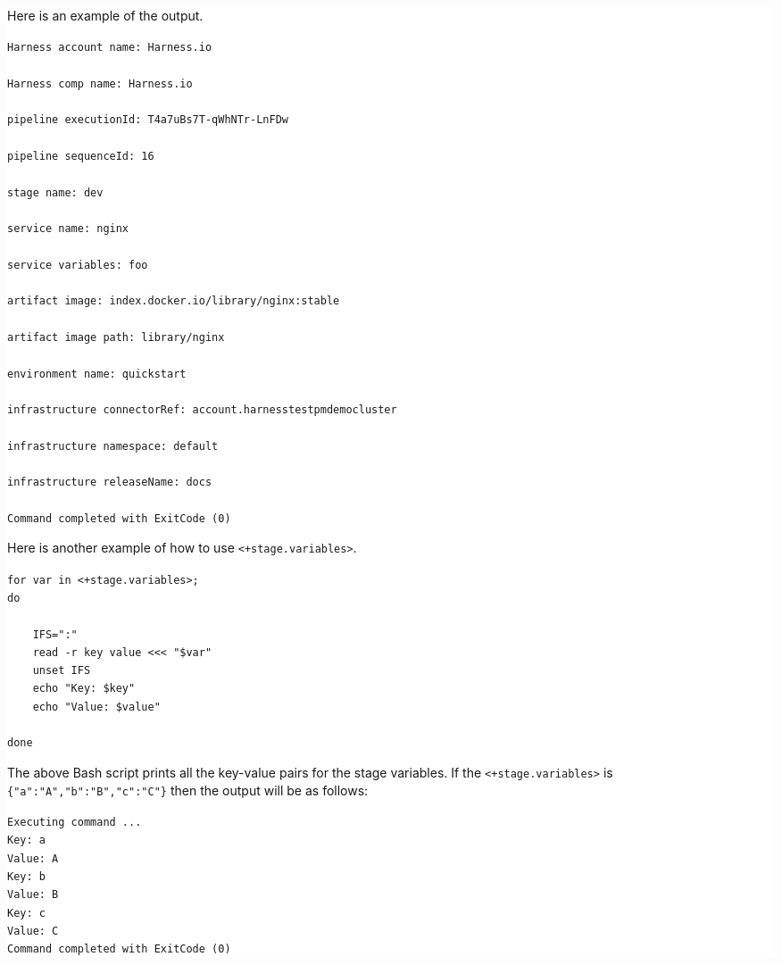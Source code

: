 Here is an example of the output.

```
Harness account name: Harness.io

Harness comp name: Harness.io

pipeline executionId: T4a7uBs7T-qWhNTr-LnFDw

pipeline sequenceId: 16

stage name: dev

service name: nginx

service variables: foo

artifact image: index.docker.io/library/nginx:stable

artifact image path: library/nginx

environment name: quickstart

infrastructure connectorRef: account.harnesstestpmdemocluster

infrastructure namespace: default

infrastructure releaseName: docs

Command completed with ExitCode (0)
```

Here is another example of how to use `<+stage.variables>`.

```
for var in <+stage.variables>;
do

    IFS=":"
    read -r key value <<< "$var"
    unset IFS
    echo "Key: $key"
    echo "Value: $value"

done
```

The above Bash script prints all the key-value pairs for the stage variables.
If the `<+stage.variables>` is `{"a":"A","b":"B","c":"C"}` then the output will be as follows:

```
Executing command ...
Key: a
Value: A
Key: b
Value: B
Key: c
Value: C
Command completed with ExitCode (0)
```
